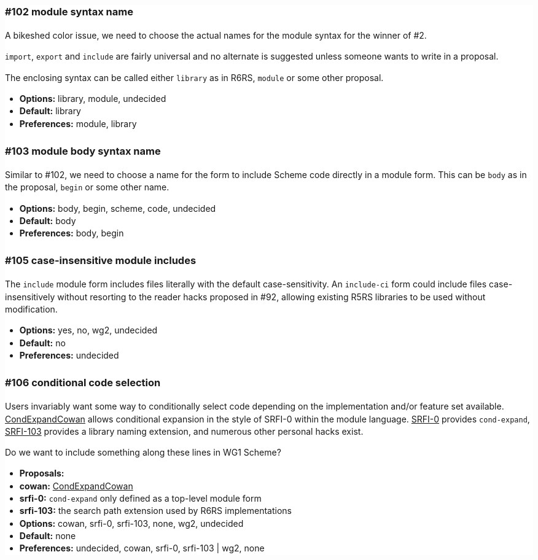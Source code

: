 ### #102 module syntax name

A bikeshed color issue, we need to choose the
actual names for the module syntax for the winner
of #2.

`import`, `export` and `include` are fairly universal
and no alternate is suggested unless someone wants
to write in a proposal.

The enclosing syntax can be called either
`library` as in R6RS, `module` or some other proposal.

* **Options:** library, module, undecided
* **Default:** library
* **Preferences:** module, library


### #103 module body syntax name

Similar to #102, we need to choose a name
for the form to include Scheme code directly
in a module form.  This can be `body` as in
the proposal, `begin` or some other name.

* **Options:** body, begin, scheme, code, undecided
* **Default:** body
* **Preferences:** body, begin


### #105 case-insensitive module includes

The `include` module form includes files literally
with the default case-sensitivity.  An `include-ci`
form could include files case-insensitively
without resorting to the reader hacks proposed in
#92, allowing existing R5RS libraries to be used
without modification.

* **Options:** yes, no, wg2, undecided
* **Default:** no
* **Preferences:** undecided


### #106 conditional code selection

Users invariably want some way to conditionally select code depending
on the implementation and/or feature set available. [CondExpandCowan](CondExpandCowan.md)
allows conditional expansion in the style of SRFI-0 within the module language.
[SRFI-0](http://srfi.schemers.org/srfi-0/srfi-0.html) provides
`cond-expand`, [SRFI-103](http://srfi.schemers.org/srfi-103/srfi-103.html)
provides a library naming extension, and numerous other personal hacks exist.

Do we want to include something along these lines in WG1 Scheme?

* **Proposals:**
* **cowan:** [CondExpandCowan](CondExpandCowan.md)
* **srfi-0:** `cond-expand` only defined as a top-level module form
* **srfi-103:** the search path extension used by R6RS implementations
* **Options:** cowan, srfi-0, srfi-103, none, wg2, undecided
* **Default:** none
* **Preferences:**  undecided, cowan, srfi-0, srfi-103 | wg2, none
